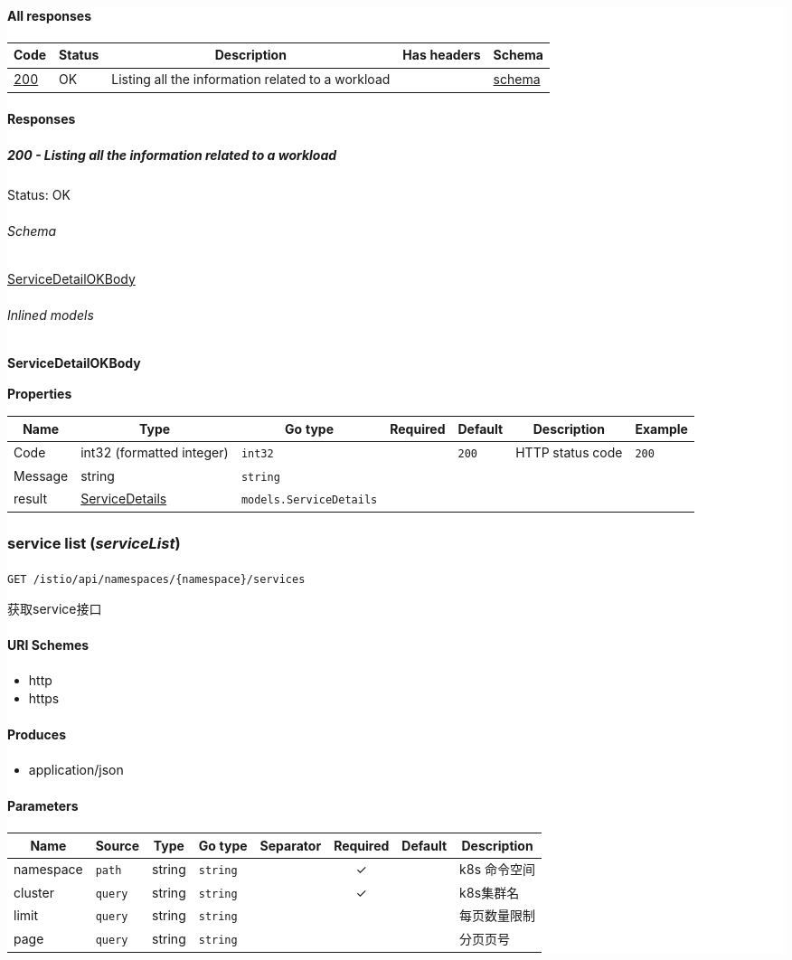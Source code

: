 #### All responses
| Code | Status | Description | Has headers | Schema |
|------|--------|-------------|:-----------:|--------|
| [200](#service-detail-200) | OK | Listing all the information related to a workload |  | [schema](#service-detail-200-schema) |

#### Responses


##### <span id="service-detail-200"></span> 200 - Listing all the information related to a workload
Status: OK

###### <span id="service-detail-200-schema"></span> Schema
   
  

[ServiceDetailOKBody](#service-detail-o-k-body)

###### Inlined models

**<span id="service-detail-o-k-body"></span> ServiceDetailOKBody**


  



**Properties**

| Name | Type | Go type | Required | Default | Description | Example |
|------|------|---------|:--------:| ------- |-------------|---------|
| Code | int32 (formatted integer)| `int32` |  | `200`| HTTP status code | `200` |
| Message | string| `string` |  | |  |  |
| result | [ServiceDetails](#service-details)| `models.ServiceDetails` |  | |  |  |



### <span id="service-list"></span> service list (*serviceList*)

```
GET /istio/api/namespaces/{namespace}/services
```

获取service接口

#### URI Schemes
  * http
  * https

#### Produces
  * application/json

#### Parameters

| Name | Source | Type | Go type | Separator | Required | Default | Description |
|------|--------|------|---------|-----------| :------: |---------|-------------|
| namespace | `path` | string | `string` |  | ✓ |  | k8s 命令空间 |
| cluster | `query` | string | `string` |  | ✓ |  | k8s集群名 |
| limit | `query` | string | `string` |  |  |  | 每页数量限制 |
| page | `query` | string | `string` |  |  |  | 分页页号 |
